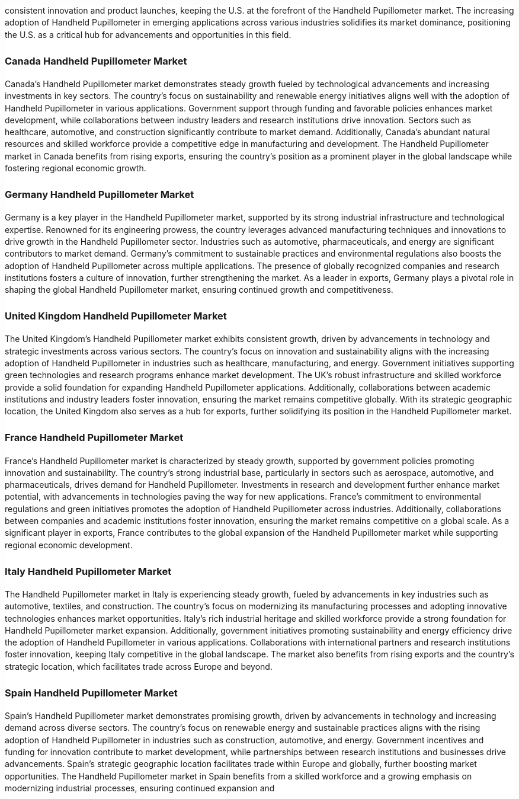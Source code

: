 consistent innovation and product launches, keeping the U.S. at the forefront of the Handheld Pupillometer market. The increasing adoption of Handheld Pupillometer in emerging applications across various industries solidifies its market dominance, positioning the U.S. as a critical hub for advancements and opportunities in this field.</p><h3>Canada Handheld Pupillometer Market</h3><p>Canada&rsquo;s Handheld Pupillometer market demonstrates steady growth fueled by technological advancements and increasing investments in key sectors. The country&rsquo;s focus on sustainability and renewable energy initiatives aligns well with the adoption of Handheld Pupillometer in various applications. Government support through funding and favorable policies enhances market development, while collaborations between industry leaders and research institutions drive innovation. Sectors such as healthcare, automotive, and construction significantly contribute to market demand. Additionally, Canada&rsquo;s abundant natural resources and skilled workforce provide a competitive edge in manufacturing and development. The Handheld Pupillometer market in Canada benefits from rising exports, ensuring the country&rsquo;s position as a prominent player in the global landscape while fostering regional economic growth.</p><h3>Germany Handheld Pupillometer Market</h3><p>Germany is a key player in the Handheld Pupillometer market, supported by its strong industrial infrastructure and technological expertise. Renowned for its engineering prowess, the country leverages advanced manufacturing techniques and innovations to drive growth in the Handheld Pupillometer sector. Industries such as automotive, pharmaceuticals, and energy are significant contributors to market demand. Germany&rsquo;s commitment to sustainable practices and environmental regulations also boosts the adoption of Handheld Pupillometer across multiple applications. The presence of globally recognized companies and research institutions fosters a culture of innovation, further strengthening the market. As a leader in exports, Germany plays a pivotal role in shaping the global Handheld Pupillometer market, ensuring continued growth and competitiveness.</p><h3>United Kingdom Handheld Pupillometer Market</h3><p>The United Kingdom&rsquo;s Handheld Pupillometer market exhibits consistent growth, driven by advancements in technology and strategic investments across various sectors. The country&rsquo;s focus on innovation and sustainability aligns with the increasing adoption of Handheld Pupillometer in industries such as healthcare, manufacturing, and energy. Government initiatives supporting green technologies and research programs enhance market development. The UK&rsquo;s robust infrastructure and skilled workforce provide a solid foundation for expanding Handheld Pupillometer applications. Additionally, collaborations between academic institutions and industry leaders foster innovation, ensuring the market remains competitive globally. With its strategic geographic location, the United Kingdom also serves as a hub for exports, further solidifying its position in the Handheld Pupillometer market.</p><h3>France Handheld Pupillometer Market</h3><p>France&rsquo;s Handheld Pupillometer market is characterized by steady growth, supported by government policies promoting innovation and sustainability. The country&rsquo;s strong industrial base, particularly in sectors such as aerospace, automotive, and pharmaceuticals, drives demand for Handheld Pupillometer. Investments in research and development further enhance market potential, with advancements in technologies paving the way for new applications. France&rsquo;s commitment to environmental regulations and green initiatives promotes the adoption of Handheld Pupillometer across industries. Additionally, collaborations between companies and academic institutions foster innovation, ensuring the market remains competitive on a global scale. As a significant player in exports, France contributes to the global expansion of the Handheld Pupillometer market while supporting regional economic development.</p><h3>Italy Handheld Pupillometer Market</h3><p>The Handheld Pupillometer market in Italy is experiencing steady growth, fueled by advancements in key industries such as automotive, textiles, and construction. The country&rsquo;s focus on modernizing its manufacturing processes and adopting innovative technologies enhances market opportunities. Italy&rsquo;s rich industrial heritage and skilled workforce provide a strong foundation for Handheld Pupillometer market expansion. Additionally, government initiatives promoting sustainability and energy efficiency drive the adoption of Handheld Pupillometer in various applications. Collaborations with international partners and research institutions foster innovation, keeping Italy competitive in the global landscape. The market also benefits from rising exports and the country&rsquo;s strategic location, which facilitates trade across Europe and beyond.</p><h3>Spain Handheld Pupillometer Market</h3><p>Spain&rsquo;s Handheld Pupillometer market demonstrates promising growth, driven by advancements in technology and increasing demand across diverse sectors. The country&rsquo;s focus on renewable energy and sustainable practices aligns with the rising adoption of Handheld Pupillometer in industries such as construction, automotive, and energy. Government incentives and funding for innovation contribute to market development, while partnerships between research institutions and businesses drive advancements. Spain&rsquo;s strategic geographic location facilitates trade within Europe and globally, further boosting market opportunities. The Handheld Pupillometer market in Spain benefits from a skilled workforce and a growing emphasis on modernizing industrial processes, ensuring continued expansion and